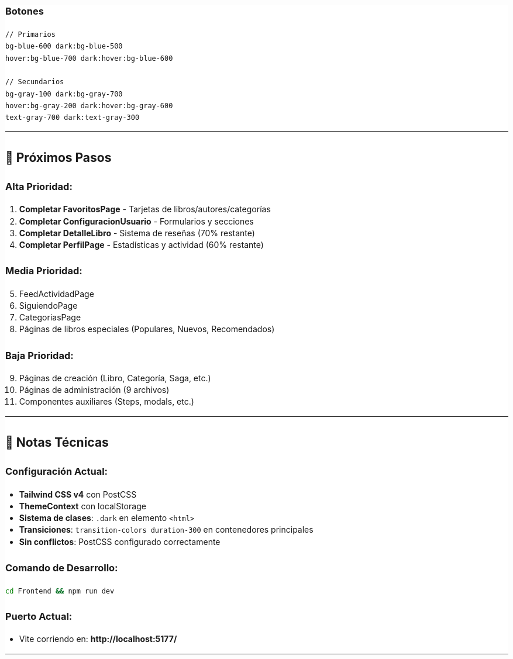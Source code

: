 ### Botones
```tsx
// Primarios
bg-blue-600 dark:bg-blue-500
hover:bg-blue-700 dark:hover:bg-blue-600

// Secundarios
bg-gray-100 dark:bg-gray-700
hover:bg-gray-200 dark:hover:bg-gray-600
text-gray-700 dark:text-gray-300
```

---

## 🚀 Próximos Pasos

### Alta Prioridad:
1. **Completar FavoritosPage** - Tarjetas de libros/autores/categorías
2. **Completar ConfiguracionUsuario** - Formularios y secciones
3. **Completar DetalleLibro** - Sistema de reseñas (70% restante)
4. **Completar PerfilPage** - Estadísticas y actividad (60% restante)

### Media Prioridad:
5. FeedActividadPage
6. SiguiendoPage
7. CategoriasPage
8. Páginas de libros especiales (Populares, Nuevos, Recomendados)

### Baja Prioridad:
9. Páginas de creación (Libro, Categoría, Saga, etc.)
10. Páginas de administración (9 archivos)
11. Componentes auxiliares (Steps, modals, etc.)

---

## 📝 Notas Técnicas

### Configuración Actual:
- **Tailwind CSS v4** con PostCSS
- **ThemeContext** con localStorage
- **Sistema de clases**: `.dark` en elemento `<html>`
- **Transiciones**: `transition-colors duration-300` en contenedores principales
- **Sin conflictos**: PostCSS configurado correctamente

### Comando de Desarrollo:
```bash
cd Frontend && npm run dev
```

### Puerto Actual:
- Vite corriendo en: **http://localhost:5177/**

---